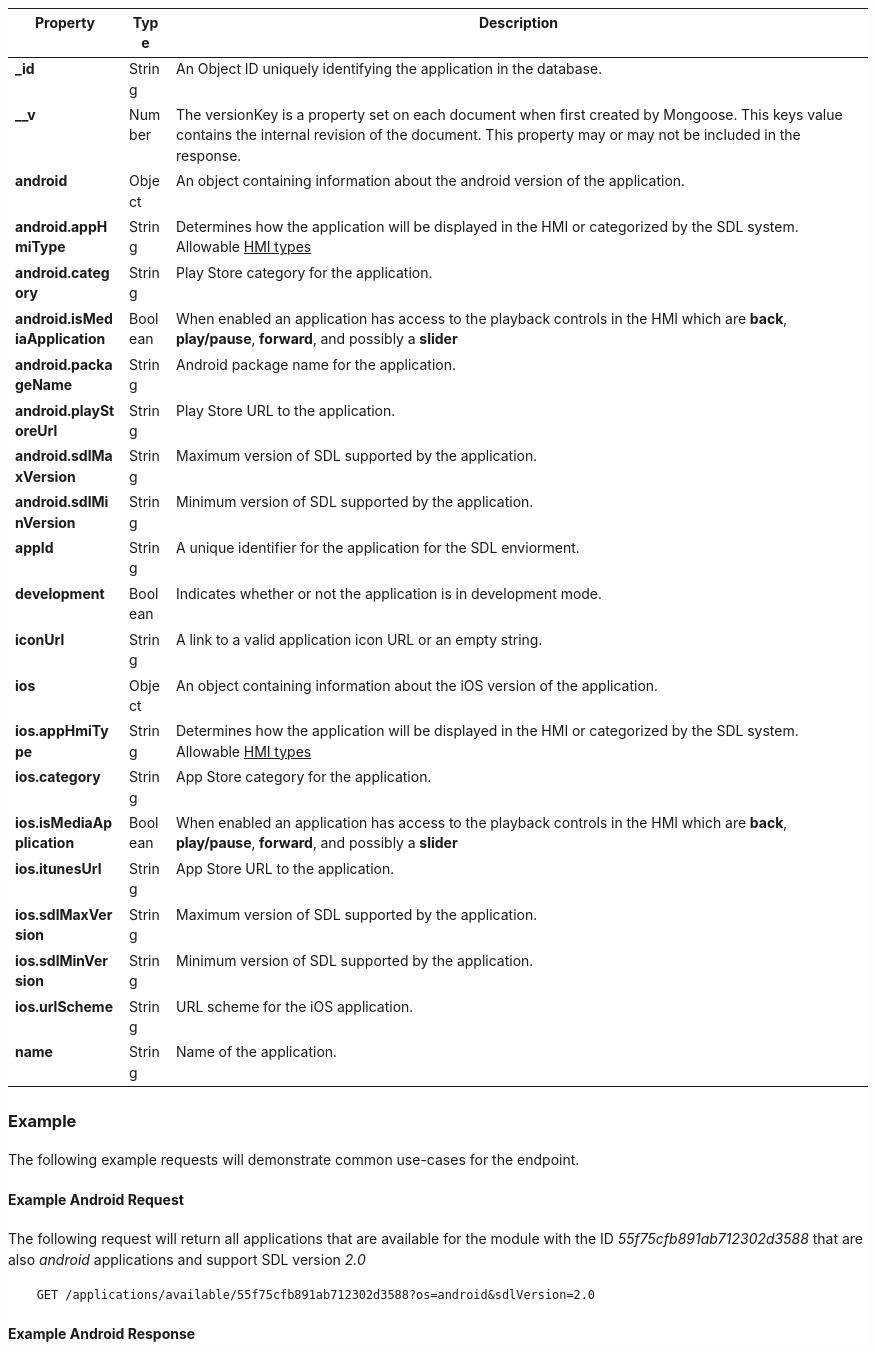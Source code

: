 | Property | Type | Description |
| -------- | ---- | ----------- |
| **_id** | String | An Object ID uniquely identifying the application in the database. |
| **__v** | Number | The versionKey is a property set on each document when first created by Mongoose. This keys value contains the internal revision of the document.  This property may or may not be included in the response. |
| **android** | Object | An object containing information about the android version of the application. |
| **android.appHmiType** | String | Determines how the application will be displayed in the HMI or categorized by the SDL system. Allowable <a href="https://github.com/smartdevicelink/sdl_server/wiki/Policies#applicationPoliciesApplicationHmiTypes" target="blank">HMI types</a> |
| **android.category** | String | Play Store category for the application. |
| **android.isMediaApplication** | Boolean | When enabled an application has access to the playback controls in the HMI which are **back**, **play/pause**, **forward**, and possibly a **slider** |
| **android.packageName** | String | Android package name for the application. |
| **android.playStoreUrl** | String | Play Store URL to the application. |
| **android.sdlMaxVersion** | String | Maximum version of SDL supported by the application. |
| **android.sdlMinVersion** | String | Minimum version of SDL supported by the application. |
| **appId** | String | A unique identifier for the application for the SDL enviorment. |
| **development** | Boolean | Indicates whether or not the application is in development mode. |
| **iconUrl** | String | A link to a valid application icon URL or an empty string. |
| **ios** | Object | An object containing information about the iOS version of the application. |
| **ios.appHmiType** | String | Determines how the application will be displayed in the HMI or categorized by the SDL system. Allowable <a href="https://github.com/smartdevicelink/sdl_server/wiki/Policies#applicationPoliciesApplicationHmiTypes" target="blank">HMI types</a> |
| **ios.category** | String | App Store category for the application. |
| **ios.isMediaApplication** | Boolean | When enabled an application has access to the playback controls in the HMI which are **back**, **play/pause**, **forward**, and possibly a **slider** |
| **ios.itunesUrl** | String | App Store URL to the application. |
| **ios.sdlMaxVersion** | String | Maximum version of SDL supported by the application. |
| **ios.sdlMinVersion** | String | Minimum version of SDL supported by the application. |
| **ios.urlScheme** | String | URL scheme for the iOS application. |
| **name** | String | Name of the application. |


### Example
The following example requests will demonstrate common use-cases for the endpoint.

#### Example Android Request

The following request will return all applications that are available for the module with the ID _55f75cfb891ab712302d3588_ that are also _android_ applications and support SDL version _2.0_

        GET /applications/available/55f75cfb891ab712302d3588?os=android&sdlVersion=2.0

#### Example Android Response
